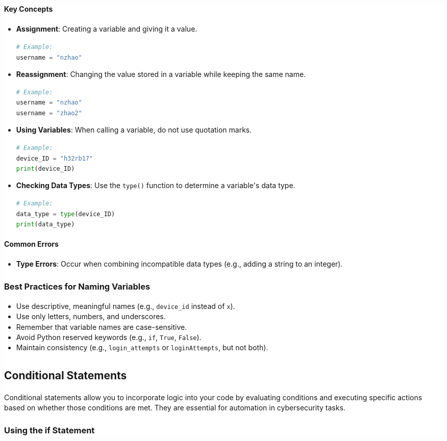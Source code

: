 #### Key Concepts

- **Assignment**:
  Creating a variable and giving it a value.

  ```python
  # Example:
  username = "nzhao"
  ```

- **Reassignment**:
  Changing the value stored in a variable while keeping the same name.

  ```python
  # Example:
  username = "nzhao"
  username = "zhao2"
  ```

- **Using Variables**:
  When calling a variable, do not use quotation marks.

  ```python
  # Example:
  device_ID = "h32rb17"
  print(device_ID)
  ```

- **Checking Data Types**:
  Use the `type()` function to determine a variable's data type.

  ```python
  # Example:
  data_type = type(device_ID)
  print(data_type)
  ```

#### Common Errors

- **Type Errors**:
  Occur when combining incompatible data types (e.g., adding a string to an integer).

### Best Practices for Naming Variables

- Use descriptive, meaningful names (e.g., `device_id` instead of `x`).
- Use only letters, numbers, and underscores.
- Remember that variable names are case-sensitive.
- Avoid Python reserved keywords (e.g., `if`, `True`, `False`).
- Maintain consistency (e.g., `login_attempts` or `loginAttempts`, but not both).

## **Conditional Statements**

Conditional statements allow you to incorporate logic into your code by evaluating conditions and executing specific actions based on whether those conditions are met. They are essential for automation in cybersecurity tasks.

### Using the if Statement
